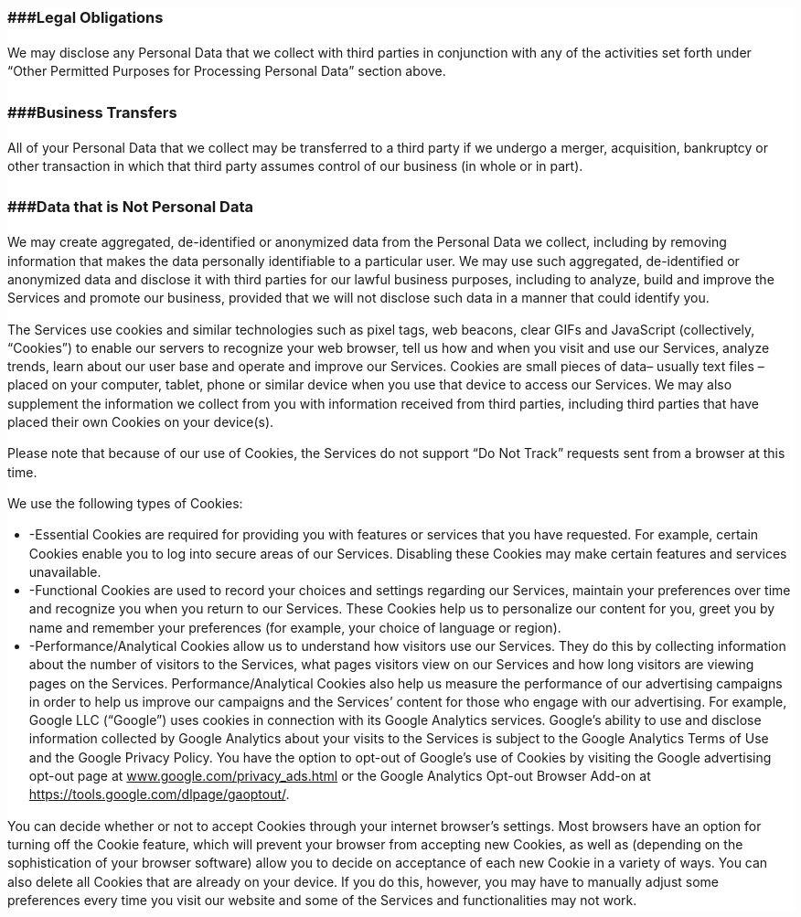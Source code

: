 ### ###Legal Obligations

We may disclose any Personal Data that we collect with third parties in conjunction with any of the activities set forth under “Other Permitted Purposes for Processing Personal Data” section above.

### ###Business Transfers

All of your Personal Data that we collect may be transferred to a third party if we undergo a merger, acquisition, bankruptcy or other transaction in which that third party assumes control of our business (in whole or in part).

### ###Data that is Not Personal Data

We may create aggregated, de-identified or anonymized data from the Personal Data we collect, including by removing information that makes the data personally identifiable to a particular user. We may use such aggregated, de-identified or anonymized data and disclose it with third parties for our lawful business purposes, including to analyze, build and improve the Services and promote our business, provided that we will not disclose such data in a manner that could identify you.

The Services use cookies and similar technologies such as pixel tags, web beacons, clear GIFs and JavaScript (collectively, “Cookies”) to enable our servers to recognize your web browser, tell us how and when you visit and use our Services, analyze trends, learn about our user base and operate and improve our Services. Cookies are small pieces of data– usually text files – placed on your computer, tablet, phone or similar device when you use that device to access our Services. We may also supplement the information we collect from you with information received from third parties, including third parties that have placed their own Cookies on your device(s).

Please note that because of our use of Cookies, the Services do not support “Do Not Track” requests sent from a browser at this time.

We use the following types of Cookies:

*   -Essential Cookies are required for providing you with features or services that you have requested. For example, certain Cookies enable you to log into secure areas of our Services. Disabling these Cookies may make certain features and services unavailable.
*   -Functional Cookies are used to record your choices and settings regarding our Services, maintain your preferences over time and recognize you when you return to our Services. These Cookies help us to personalize our content for you, greet you by name and remember your preferences (for example, your choice of language or region).
*   -Performance/Analytical Cookies allow us to understand how visitors use our Services. They do this by collecting information about the number of visitors to the Services, what pages visitors view on our Services and how long visitors are viewing pages on the Services. Performance/Analytical Cookies also help us measure the performance of our advertising campaigns in order to help us improve our campaigns and the Services’ content for those who engage with our advertising. For example, Google LLC (“Google”) uses cookies in connection with its Google Analytics services. Google’s ability to use and disclose information collected by Google Analytics about your visits to the Services is subject to the Google Analytics Terms of Use and the Google Privacy Policy. You have the option to opt-out of Google’s use of Cookies by visiting the Google advertising opt-out page at www.google.com/privacy_ads.html or the Google Analytics Opt-out Browser Add-on at https://tools.google.com/dlpage/gaoptout/.

You can decide whether or not to accept Cookies through your internet browser’s settings. Most browsers have an option for turning off the Cookie feature, which will prevent your browser from accepting new Cookies, as well as (depending on the sophistication of your browser software) allow you to decide on acceptance of each new Cookie in a variety of ways. You can also delete all Cookies that are already on your device. If you do this, however, you may have to manually adjust some preferences every time you visit our website and some of the Services and functionalities may not work.
